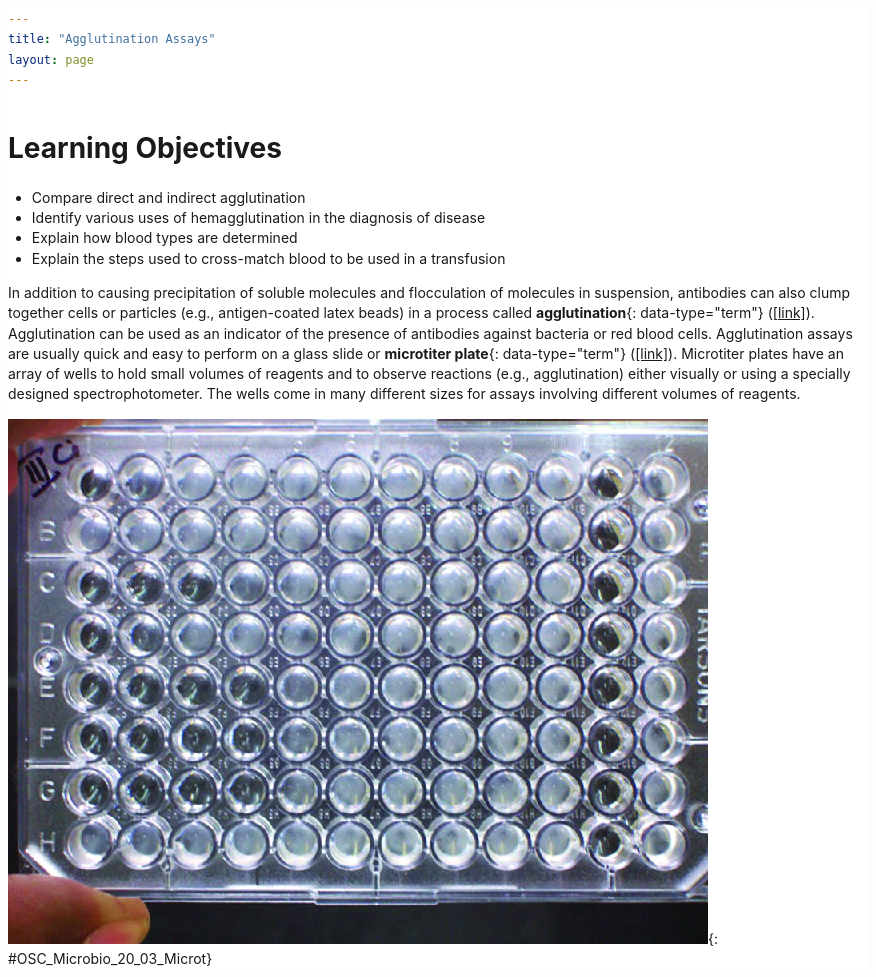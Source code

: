 ```yaml
---
title: "Agglutination Assays"
layout: page
---
```



# Learning Objectives

* Compare direct and indirect agglutination
* Identify various uses of hemagglutination in the diagnosis of disease
* Explain how blood types are determined
* Explain the steps used to cross-match blood to be used in a transfusion

In addition to causing precipitation of soluble molecules and flocculation of molecules in suspension, antibodies can also clump together cells or particles (e.g., antigen-coated latex beads) in a process called **agglutination**{: data-type="term"} ([\[link\]](/m58884#OSC_Microbio_18_04_agg)). Agglutination can be used as an indicator of the presence of antibodies against bacteria or red blood cells. Agglutination assays are usually quick and easy to perform on a glass slide or **microtiter plate**{: data-type="term"} ([\[link\]](#OSC_Microbio_20_03_Microt)). Microtiter plates have an array of wells to hold small volumes of reagents and to observe reactions (e.g., agglutination) either visually or using a specially designed spectrophotometer. The wells come in many different sizes for assays involving different volumes of reagents.

 ![A plastic plate about the size of a hand with wells in a grid. The top is labeled 1-12 and the side is labeled A-H.](../resources/OSC_Microbio_20_03_Microt.jpg "Microtiter plates are used for conducting numerous reactions simultaneously in an array of wells. (credit: modification of work by &#x201C;Microrao&#x201D;/Wikimedia)"){: #OSC_Microbio_20_03_Microt}


[1]: https://openstax.org/l/22agglrealatbe
[2]: https://openstax.org/l/22NIHcareuseani